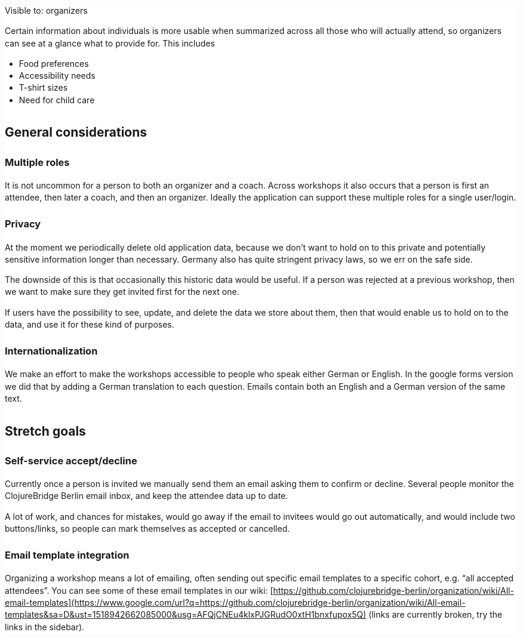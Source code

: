 Visible to: organizers

Certain information about individuals is more usable when summarized across all those who will actually attend, so organizers can see at a glance what to provide for. This includes

- Food preferences
- Accessibility needs
- T-shirt sizes
- Need for child care

## General considerations

### Multiple roles

It is not uncommon for a person to both an organizer and a coach. Across workshops it also occurs that a person is first an attendee, then later a coach, and then an organizer. Ideally the application can support these multiple roles for a single user/login.

### Privacy

At the moment we periodically delete old application data, because we don’t want to hold on to this private and potentially sensitive information longer than necessary. Germany also has quite stringent privacy laws, so we err on the safe side.

The downside of this is that occasionally this historic data would be useful. If a person was rejected at a previous workshop, then we want to make sure they get invited first for the next one.

If users have the possibility to see, update, and delete the data we store about them, then that would enable us to hold on to the data, and use it for these kind of purposes.

### Internationalization

We make an effort to make the workshops accessible to people who speak either German or English. In the google forms version we did that by adding a German translation to each question. Emails contain both an English and a German version of the same text.

## Stretch goals

### Self-service accept/decline

Currently once a person is invited we manually send them an email asking them to confirm or decline. Several people monitor the ClojureBridge Berlin email inbox, and keep the attendee data up to date.

A lot of work, and chances for mistakes, would go away if the email to invitees would go out automatically, and would include two buttons/links, so people can mark themselves as accepted or cancelled.

### Email template integration

Organizing a workshop means a lot of emailing, often sending out specific email templates to a specific cohort, e.g. “all accepted attendees”. You can see some of these email templates in our wiki: [https://github.com/clojurebridge-berlin/organization/wiki/All-email-templates](https://www.google.com/url?q=https://github.com/clojurebridge-berlin/organization/wiki/All-email-templates&sa=D&ust=1518942662085000&usg=AFQjCNEu4klxPJGRudO0xtH1bnxfupox5Q) (links are currently broken, try the links in the sidebar).
